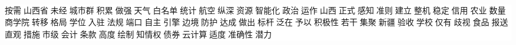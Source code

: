 按需
山西省
未经
城市群
积累
做强
天气
白名单
统计
航空
纵深
资源
智能化
政治
运作
山西
正式
感知
准则
建立
整机
稳定
信用
农业
数量
商学院
转移
格局
学位
入驻
法规
端口
自主
引擎
边境
防护
达成
做出
标杆
泛在
予以
积极性
若干
集聚
新疆
验收
学校
仅有
歧视
食品
报送
直观
措施
市级
会计
条款
高度
绘制
知情权
债券
云计算
适度
准确性
潜力